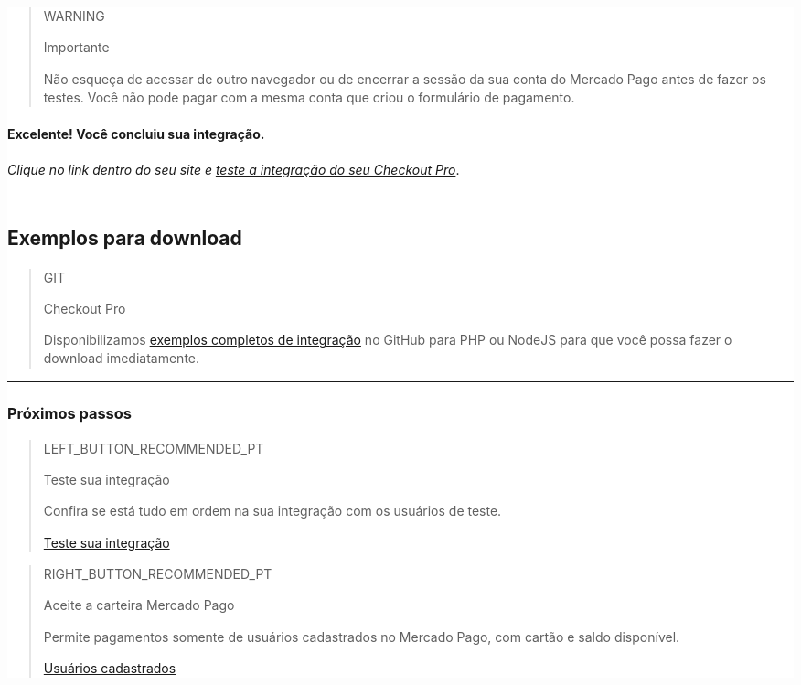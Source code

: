 > WARNING
>
> Importante
>
> Não esqueça de acessar de outro navegador ou de encerrar a sessão da sua conta do Mercado Pago antes de fazer os testes. Você não pode pagar com a mesma conta que criou o formulário de pagamento.<br/>

#### Excelente! Você concluiu sua integração.
_Clique no link dentro do seu site e [teste a integração do seu Checkout Pro](https://www.mercadopago.com.br/developers/pt/guides/online-payments/checkout-pro/test-integration/)_.<br/><br/>

## Exemplos para download

> GIT
>
> Checkout Pro
>
> Disponibilizamos [exemplos completos de integração](http://github.com/mercadopago/checkout-payment-sample) no GitHub para PHP ou NodeJS para que você possa fazer o download imediatamente.

---

### Próximos passos

> LEFT_BUTTON_RECOMMENDED_PT
>
> Teste sua integração
>
> Confira se está tudo em ordem na sua integração com os usuários de teste.
>
> [Teste sua integração](https://www.mercadopago.com.br/developers/pt/guides/online-payments/checkout-pro/test-integration/)

> RIGHT_BUTTON_RECOMMENDED_PT
>
> Aceite a carteira Mercado Pago
>
> Permite pagamentos somente de usuários cadastrados no Mercado Pago, com cartão e saldo disponível.
>
> [Usuários cadastrados](https://www.mercadopago[FAKER][URL][DOMAIN]/developers/pt/guides/online-payments/checkout-pro/configurations/#bookmark_aceitar_pagamentos_somente_de_usuários_cadastrados)

